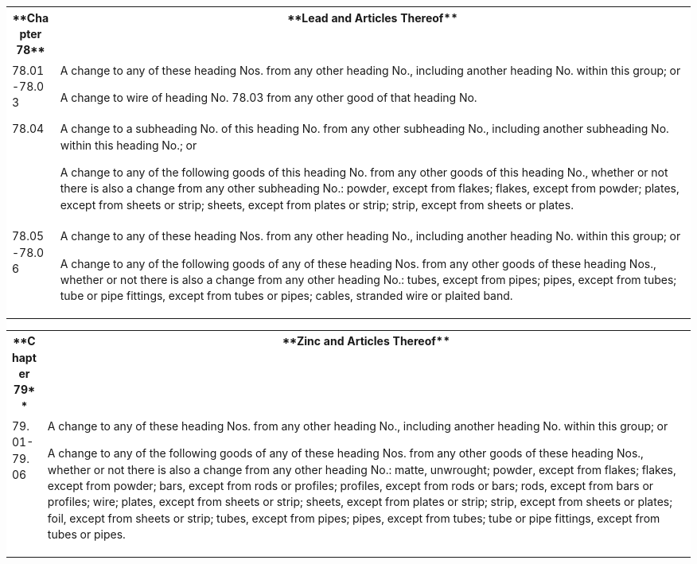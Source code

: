 <table>
<tr>
<th>**Chapter 78**</th>
<th>**Lead and Articles Thereof**</th>
</tr>
<tr>
<td>78.01-78.03</td>
<td>A change to any of these heading Nos. from any other heading No., including another heading No. within this group; or

A change to wire of heading No. 78.03 from any other good of that heading No.

</td>
</tr>
<tr>
<td>78.04</td>
<td>A change to a subheading No. of this heading No. from any other subheading No., including another subheading No. within this heading No.; or

A change to any of the following goods of this heading No. from any other goods of this heading No., whether or not there is also a change from any other subheading No.: powder, except from flakes; flakes, except from powder; plates, except from sheets or strip; sheets, except from plates or strip; strip, except from sheets or plates.

</td>
</tr>
<tr>
<td>78.05-78.06</td>
<td>A change to any of these heading Nos. from any other heading No., including another heading No. within this group; or

A change to any of the following goods of any of these heading Nos. from any other goods of these heading Nos., whether or not there is also a change from any other heading No.: tubes, except from pipes; pipes, except from tubes; tube or pipe fittings, except from tubes or pipes; cables, stranded wire or plaited band.

</td>
</tr>
</table>

<table>
<tr>
<th>**Chapter 79**</th>
<th>**Zinc and Articles Thereof**</th>
</tr>
<tr>
<td>79.01-79.06</td>
<td>A change to any of these heading Nos. from any other heading No., including another heading No. within this group; or

A change to any of the following goods of any of these heading Nos. from any other goods of these heading Nos., whether or not there is also a change from any other heading No.: matte, unwrought; powder, except from flakes; flakes, except from powder; bars, except from rods or profiles; profiles, except from rods or bars; rods, except from bars or profiles; wire; plates, except from sheets or strip; sheets, except from plates or strip; strip, except from sheets or plates; foil, except from sheets or strip; tubes, except from pipes; pipes, except from tubes; tube or pipe fittings, except from tubes or pipes.
